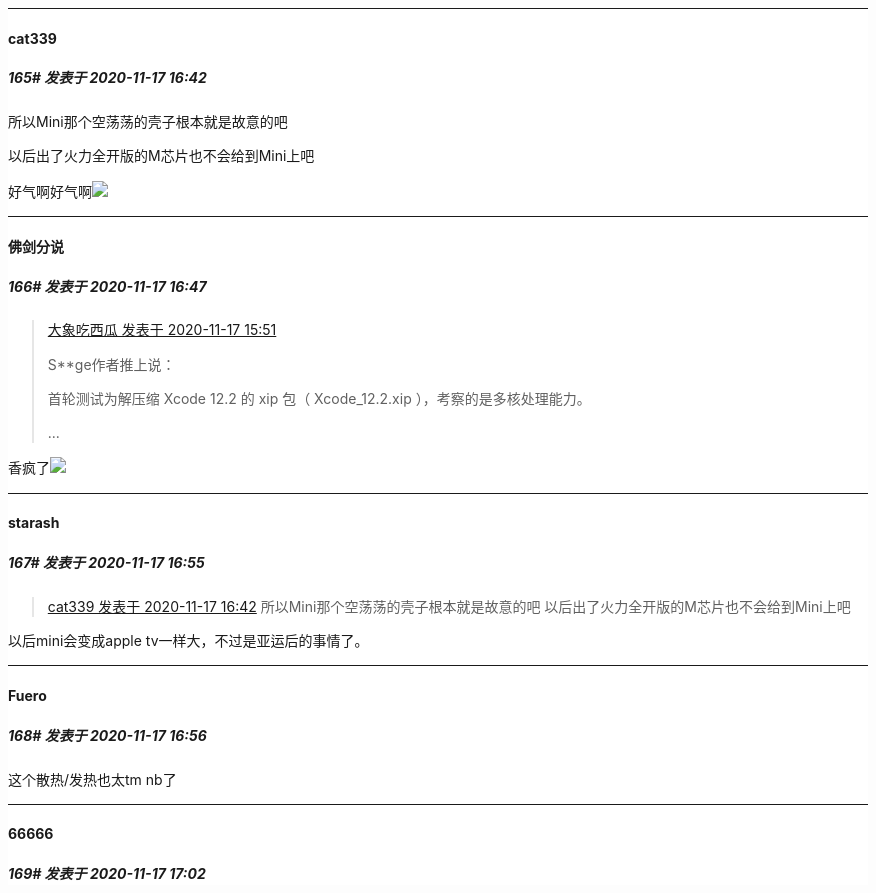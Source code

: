 
-----

####  cat339  
##### 165#       发表于 2020-11-17 16:42


所以Mini那个空荡荡的壳子根本就是故意的吧

以后出了火力全开版的M芯片也不会给到Mini上吧


好气啊好气啊<img src="https://static.saraba1st.com/image/smiley/face2017/130.png" referrerpolicy="no-referrer">


-----

####  佛剑分说  
##### 166#       发表于 2020-11-17 16:47


<blockquote><a href="httphttps://bbs.saraba1st.com/2b/forum.php?mod=redirect&amp;goto=findpost&amp;pid=49423097&amp;ptid=1972409" target="_blank">大象吃西瓜 发表于 2020-11-17 15:51</a>

S**ge作者推上说：

首轮测试为解压缩 Xcode 12.2 的 xip 包（ Xcode_12.2.xip ），考察的是多核处理能力。

 ...</blockquote>
香疯了<img src="https://static.saraba1st.com/image/smiley/face2017/047.png" referrerpolicy="no-referrer">


-----

####  starash  
##### 167#       发表于 2020-11-17 16:55


<blockquote><a href="httphttps://bbs.saraba1st.com/2b/forum.php?mod=redirect&amp;goto=findpost&amp;pid=49423690&amp;ptid=1972409" target="_blank">cat339 发表于 2020-11-17 16:42</a>
 所以Mini那个空荡荡的壳子根本就是故意的吧 以后出了火力全开版的M芯片也不会给到Mini上吧  </blockquote>
以后mini会变成apple tv一样大，不过是亚运后的事情了。


-----

####  Fuero  
##### 168#       发表于 2020-11-17 16:56


这个散热/发热也太tm nb了


-----

####  66666  
##### 169#       发表于 2020-11-17 17:02
